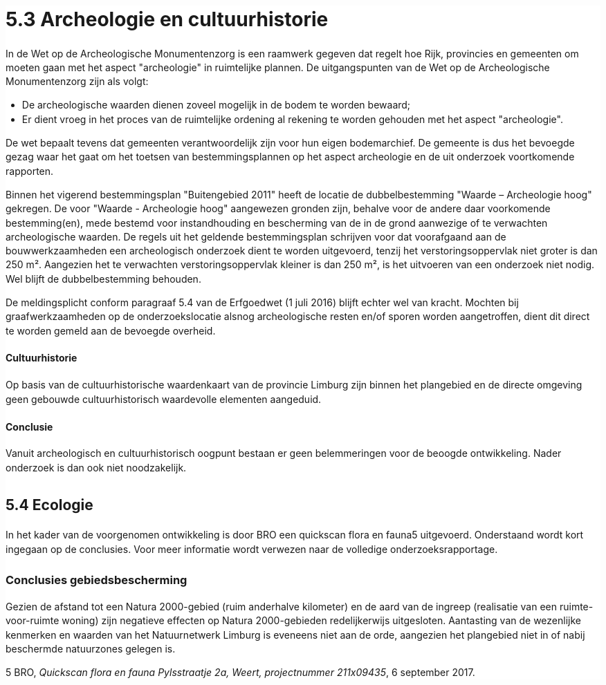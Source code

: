# **5.3 Archeologie en cultuurhistorie**

In de Wet op de Archeologische Monumentenzorg is een raamwerk gegeven dat regelt hoe Rijk, provincies en gemeenten om moeten gaan met het aspect "archeologie" in ruimtelijke plannen. De uitgangspunten van de Wet op de Archeologische Monumentenzorg zijn als volgt:

- De archeologische waarden dienen zoveel mogelijk in de bodem te worden bewaard;
- Er dient vroeg in het proces van de ruimtelijke ordening al rekening te worden gehouden met het aspect "archeologie".

De wet bepaalt tevens dat gemeenten verantwoordelijk zijn voor hun eigen bodemarchief. De gemeente is dus het bevoegde gezag waar het gaat om het toetsen van bestemmingsplannen op het aspect archeologie en de uit onderzoek voortkomende rapporten.

Binnen het vigerend bestemmingsplan "Buitengebied 2011" heeft de locatie de dubbelbestemming "Waarde – Archeologie hoog" gekregen. De voor "Waarde - Archeologie hoog" aangewezen gronden zijn, behalve voor de andere daar voorkomende bestemming(en), mede bestemd voor instandhouding en bescherming van de in de grond aanwezige of te verwachten archeologische waarden. De regels uit het geldende bestemmingsplan schrijven voor dat voorafgaand aan de bouwwerkzaamheden een archeologisch onderzoek dient te worden uitgevoerd, tenzij het verstoringsoppervlak niet groter is dan 250 m². Aangezien het te verwachten verstoringsoppervlak kleiner is dan 250 m², is het uitvoeren van een onderzoek niet nodig. Wel blijft de dubbelbestemming behouden.

De meldingsplicht conform paragraaf 5.4 van de Erfgoedwet (1 juli 2016) blijft echter wel van kracht. Mochten bij graafwerkzaamheden op de onderzoekslocatie alsnog archeologische resten en/of sporen worden aangetroffen, dient dit direct te worden gemeld aan de bevoegde overheid.

#### **Cultuurhistorie**

Op basis van de cultuurhistorische waardenkaart van de provincie Limburg zijn binnen het plangebied en de directe omgeving geen gebouwde cultuurhistorisch waardevolle elementen aangeduid.

#### **Conclusie**

Vanuit archeologisch en cultuurhistorisch oogpunt bestaan er geen belemmeringen voor de beoogde ontwikkeling. Nader onderzoek is dan ook niet noodzakelijk.

## **5.4 Ecologie**

In het kader van de voorgenomen ontwikkeling is door BRO een quickscan flora en fauna5 uitgevoerd. Onderstaand wordt kort ingegaan op de conclusies. Voor meer informatie wordt verwezen naar de volledige onderzoeksrapportage.

### **Conclusies gebiedsbescherming**

Gezien de afstand tot een Natura 2000-gebied (ruim anderhalve kilometer) en de aard van de ingreep (realisatie van een ruimte-voor-ruimte woning) zijn negatieve effecten op Natura 2000-gebieden redelijkerwijs uitgesloten. Aantasting van de wezenlijke kenmerken en waarden van het Natuurnetwerk Limburg is eveneens niet aan de orde, aangezien het plangebied niet in of nabij beschermde natuurzones gelegen is.

 5 BRO, *Quickscan flora en fauna Pylsstraatje 2a, Weert, projectnummer 211x09435*, 6 september 2017.
